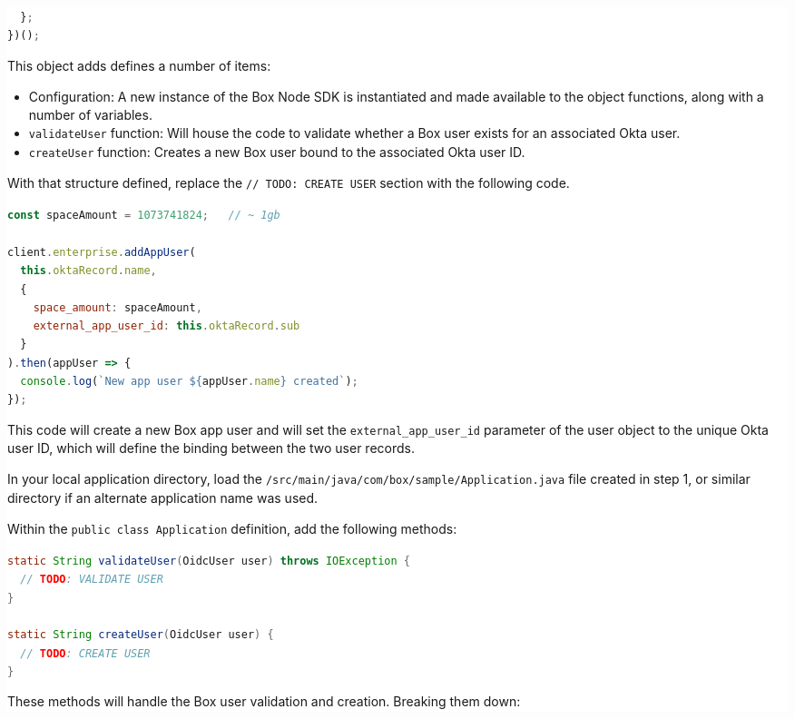 ```js
  };
})();
```

This object adds defines a number of items:

* Configuration: A new instance of the Box Node SDK is instantiated and made
 available to the object functions, along with a number of variables.
* `validateUser` function: Will house the code to validate whether a Box user
 exists for an associated Okta user.
* `createUser` function: Creates a new Box user bound to the associated Okta
 user ID.

With that structure defined, replace the `// TODO: CREATE USER` section with
the following code.

```js
const spaceAmount = 1073741824;   // ~ 1gb

client.enterprise.addAppUser(
  this.oktaRecord.name, 
  {
    space_amount: spaceAmount,
    external_app_user_id: this.oktaRecord.sub
  }
).then(appUser => {
  console.log(`New app user ${appUser.name} created`);
});
```

This code will create a new Box app user and will set the
`external_app_user_id` parameter of the user object to the unique Okta user ID,
which will define the binding between the two user records.

</Choice>
<Choice option='programming.platform' value='java' color='none'>

In your local application directory, load the
`/src/main/java/com/box/sample/Application.java` file created in step 1, or
similar directory if an alternate application name was used.

Within the `public class Application` definition, add the following methods:

```java
static String validateUser(OidcUser user) throws IOException {
  // TODO: VALIDATE USER
}

static String createUser(OidcUser user) {
  // TODO: CREATE USER
}
```

These methods will handle the Box user validation and creation. Breaking them
down:
